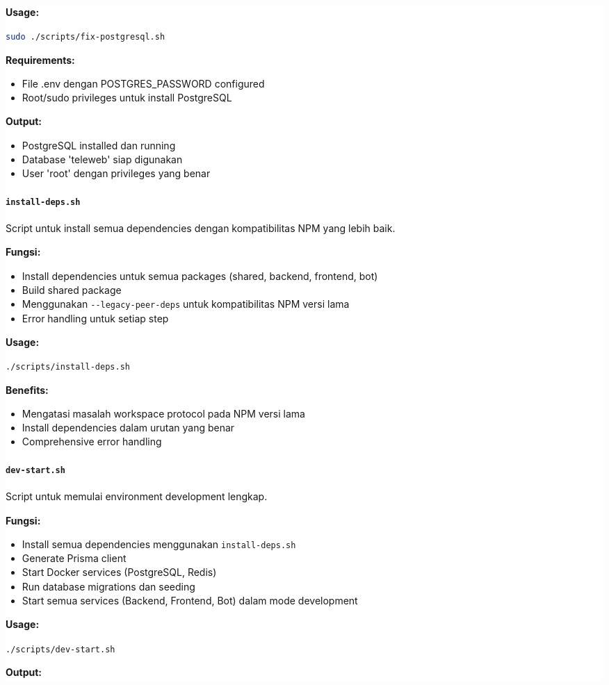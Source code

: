 **Usage:**

```bash
sudo ./scripts/fix-postgresql.sh
```

**Requirements:**

- File .env dengan POSTGRES_PASSWORD configured
- Root/sudo privileges untuk install PostgreSQL

**Output:**

- PostgreSQL installed dan running
- Database 'teleweb' siap digunakan
- User 'root' dengan privileges yang benar

#### `install-deps.sh`

Script untuk install semua dependencies dengan kompatibilitas NPM yang lebih
baik.

**Fungsi:**

- Install dependencies untuk semua packages (shared, backend, frontend, bot)
- Build shared package
- Menggunakan `--legacy-peer-deps` untuk kompatibilitas NPM versi lama
- Error handling untuk setiap step

**Usage:**

```bash
./scripts/install-deps.sh
```

**Benefits:**

- Mengatasi masalah workspace protocol pada NPM versi lama
- Install dependencies dalam urutan yang benar
- Comprehensive error handling

#### `dev-start.sh`

Script untuk memulai environment development lengkap.

**Fungsi:**

- Install semua dependencies menggunakan `install-deps.sh`
- Generate Prisma client
- Start Docker services (PostgreSQL, Redis)
- Run database migrations dan seeding
- Start semua services (Backend, Frontend, Bot) dalam mode development

**Usage:**

```bash
./scripts/dev-start.sh
```

**Output:**
